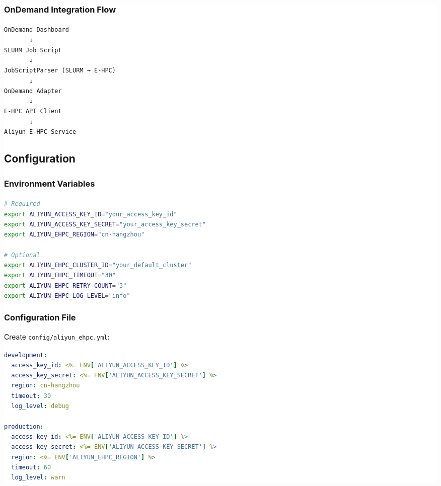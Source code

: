 ### OnDemand Integration Flow

```
OnDemand Dashboard
       ↓
SLURM Job Script
       ↓
JobScriptParser (SLURM → E-HPC)
       ↓
OnDemand Adapter
       ↓
E-HPC API Client
       ↓
Aliyun E-HPC Service
```

## Configuration

### Environment Variables

```bash
# Required
export ALIYUN_ACCESS_KEY_ID="your_access_key_id"
export ALIYUN_ACCESS_KEY_SECRET="your_access_key_secret"
export ALIYUN_EHPC_REGION="cn-hangzhou"

# Optional
export ALIYUN_EHPC_CLUSTER_ID="your_default_cluster"
export ALIYUN_EHPC_TIMEOUT="30"
export ALIYUN_EHPC_RETRY_COUNT="3"
export ALIYUN_EHPC_LOG_LEVEL="info"
```

### Configuration File

Create `config/aliyun_ehpc.yml`:

```yaml
development:
  access_key_id: <%= ENV['ALIYUN_ACCESS_KEY_ID'] %>
  access_key_secret: <%= ENV['ALIYUN_ACCESS_KEY_SECRET'] %>
  region: cn-hangzhou
  timeout: 30
  log_level: debug

production:
  access_key_id: <%= ENV['ALIYUN_ACCESS_KEY_ID'] %>
  access_key_secret: <%= ENV['ALIYUN_ACCESS_KEY_SECRET'] %>
  region: <%= ENV['ALIYUN_EHPC_REGION'] %>
  timeout: 60
  log_level: warn
```
